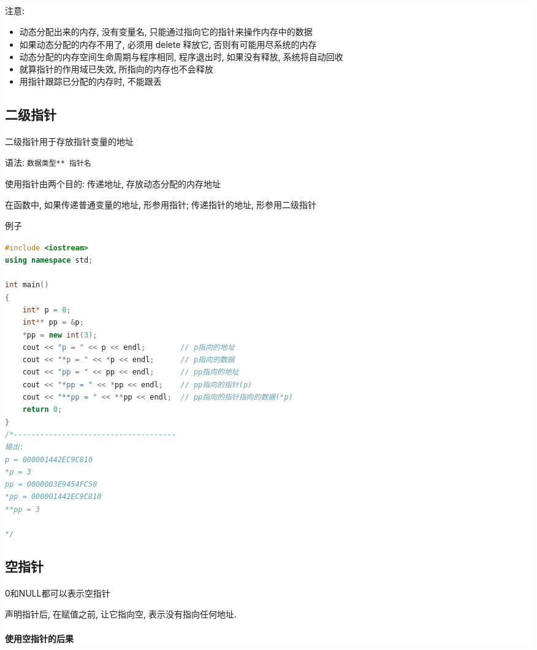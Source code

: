 注意:

* 动态分配出来的内存, 没有变量名, 只能通过指向它的指针来操作内存中的数据
* 如果动态分配的内存不用了, 必须用 delete 释放它, 否则有可能用尽系统的内存
* 动态分配的内存空间生命周期与程序相同, 程序退出时, 如果没有释放, 系统将自动回收
* 就算指针的作用域已失效, 所指向的内存也不会释放
* 用指针跟踪已分配的内存时, 不能跟丢

## 二级指针

二级指针用于存放指针变量的地址

语法: `数据类型** 指针名`

使用指针由两个目的: 传递地址, 存放动态分配的内存地址

在函数中, 如果传递普通变量的地址, 形参用指针; 传递指针的地址, 形参用二级指针

例子

```c++
#include <iostream>
using namespace std;

int main()
{
	int* p = 0;
	int** pp = &p;
	*pp = new int(3);
	cout << "p = " << p << endl;		// p指向的地址
	cout << "*p = " << *p << endl;		// p指向的数据
	cout << "pp = " << pp << endl;		// pp指向的地址
	cout << "*pp = " << *pp << endl;	// pp指向的指针(p)
	cout << "**pp = " << **pp << endl;	// pp指向的指针指向的数据(*p)
	return 0;
}
/*-------------------------------------
输出:
p = 000001442EC9C810
*p = 3
pp = 0000003E9454FC58
*pp = 000001442EC9C810
**pp = 3

*/
```

## 空指针

0和NULL都可以表示空指针

声明指针后, 在赋值之前, 让它指向空, 表示没有指向任何地址.

#### 使用空指针的后果
